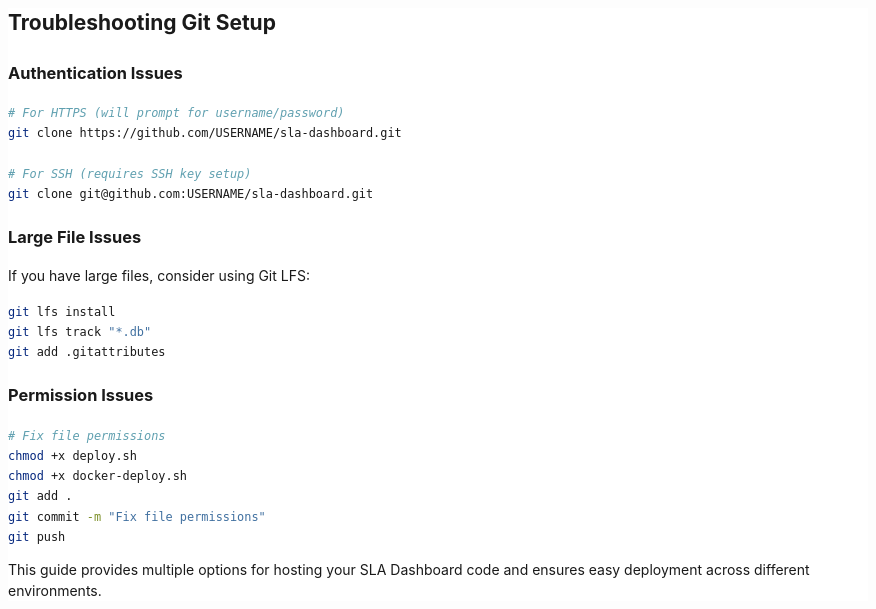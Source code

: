 ## Troubleshooting Git Setup

### Authentication Issues
```bash
# For HTTPS (will prompt for username/password)
git clone https://github.com/USERNAME/sla-dashboard.git

# For SSH (requires SSH key setup)
git clone git@github.com:USERNAME/sla-dashboard.git
```

### Large File Issues
If you have large files, consider using Git LFS:
```bash
git lfs install
git lfs track "*.db"
git add .gitattributes
```

### Permission Issues
```bash
# Fix file permissions
chmod +x deploy.sh
chmod +x docker-deploy.sh
git add .
git commit -m "Fix file permissions"
git push
```

This guide provides multiple options for hosting your SLA Dashboard code and ensures easy deployment across different environments.

